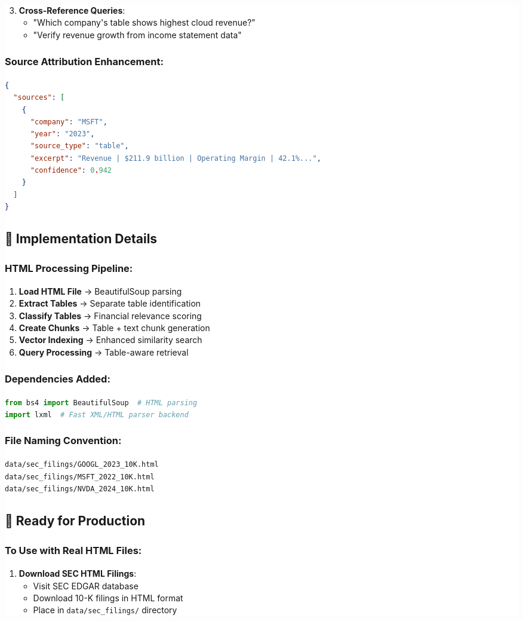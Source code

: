 3. **Cross-Reference Queries**:
   - "Which company's table shows highest cloud revenue?"
   - "Verify revenue growth from income statement data"

### Source Attribution Enhancement:
```json
{
  "sources": [
    {
      "company": "MSFT",
      "year": "2023",
      "source_type": "table",
      "excerpt": "Revenue | $211.9 billion | Operating Margin | 42.1%...",
      "confidence": 0.942
    }
  ]
}
```

## 🔧 Implementation Details

### HTML Processing Pipeline:
1. **Load HTML File** → BeautifulSoup parsing
2. **Extract Tables** → Separate table identification  
3. **Classify Tables** → Financial relevance scoring
4. **Create Chunks** → Table + text chunk generation
5. **Vector Indexing** → Enhanced similarity search
6. **Query Processing** → Table-aware retrieval

### Dependencies Added:
```python
from bs4 import BeautifulSoup  # HTML parsing
import lxml  # Fast XML/HTML parser backend
```

### File Naming Convention:
```
data/sec_filings/GOOGL_2023_10K.html
data/sec_filings/MSFT_2022_10K.html  
data/sec_filings/NVDA_2024_10K.html
```

## 🚀 Ready for Production

### To Use with Real HTML Files:

1. **Download SEC HTML Filings**:
   - Visit SEC EDGAR database
   - Download 10-K filings in HTML format
   - Place in `data/sec_filings/` directory

